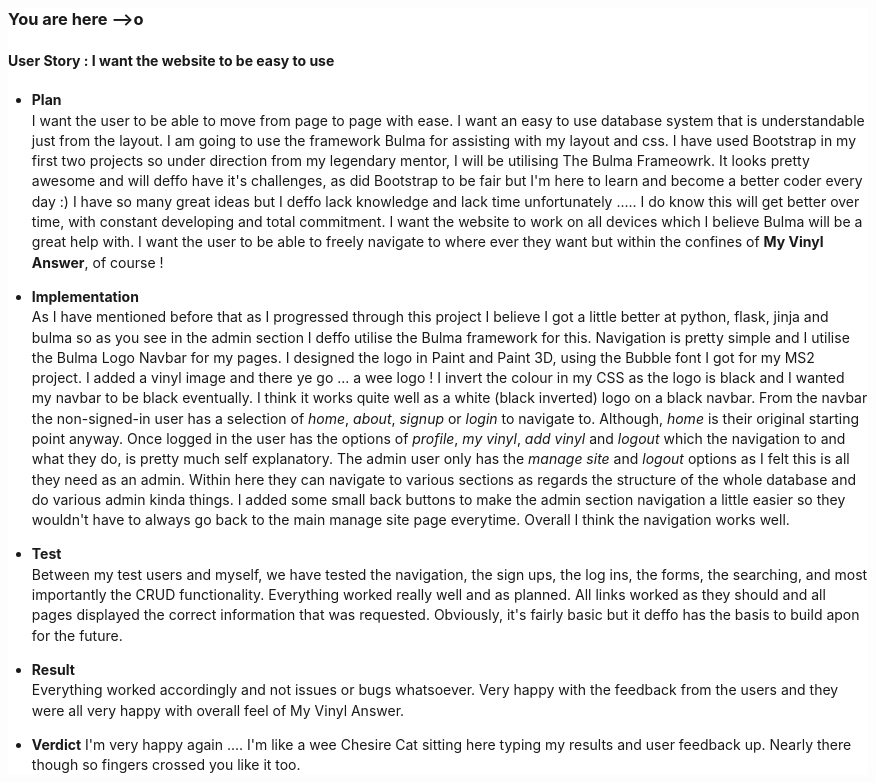 
### You are here -->o

#### User Story : I want the website to be easy to use

* **Plan**  
I want the user to be able to move from page to page with ease. I want an easy to use database system that is understandable just from the layout.
I am going to use the framework Bulma for assisting with my layout and css. I have used Bootstrap in my first two projects so under direction from my legendary mentor, I will be utilising The Bulma Frameowrk. 
It looks pretty awesome and will deffo have it's challenges, as did Bootstrap to be fair but I'm here to learn and become a better coder every day :)
I have so many great ideas but I deffo lack knowledge and lack time unfortunately ..... I do know this will get better over time, with constant developing and total commitment.
I want the website to work on all devices which I believe Bulma will be a great help with. I want the user to be able to freely navigate to where ever they want but within the confines of **My Vinyl Answer**, of course !


* **Implementation**  
As I have mentioned before that as I progressed through this project I believe I got a little better at python, flask, jinja and bulma so as you see in the admin section I deffo utilise the Bulma framework for this. Navigation is pretty simple and I utilise the Bulma Logo Navbar for my pages. I designed the logo in Paint and Paint 3D, using the Bubble font I got for my MS2 project. I added a vinyl image and there ye go ... a wee logo ! I invert the colour in my CSS as the logo is black and I wanted my navbar to be black eventually. I think it works quite well as a white (black inverted) logo on a black navbar. 
From the navbar the non-signed-in user has a selection of *home*, *about*, *signup* or *login* to navigate to. Although, *home* is their original starting point anyway. Once logged in the user has the options of *profile*, *my vinyl*, *add vinyl* and *logout* which the navigation to and what they do, is pretty much self explanatory.
The admin user only has the *manage site* and *logout* options as I felt this is all they need as an admin. Within here they can navigate to various sections as regards the structure of the whole database and do various admin kinda things. I added some small back buttons to make the admin section navigation a little easier so they wouldn't have to always go back to the main manage site page everytime.
Overall I think the navigation works well.

* **Test**  
 Between my test users and myself, we have tested the navigation, the sign ups, the log ins, the forms, the searching, and most importantly the CRUD functionality. Everything worked really well and as planned. All links worked as they should and all pages displayed the correct information that was requested. Obviously, it's fairly basic but it deffo has the basis to build apon for the future.

* **Result**  
Everything worked accordingly and not issues or bugs whatsoever. Very happy with the feedback from the users and they were all very happy with overall feel of My Vinyl Answer.

* **Verdict**
I'm very happy again .... I'm like a wee Chesire Cat sitting here typing my results and user feedback up. Nearly there though so fingers crossed you like it too.

